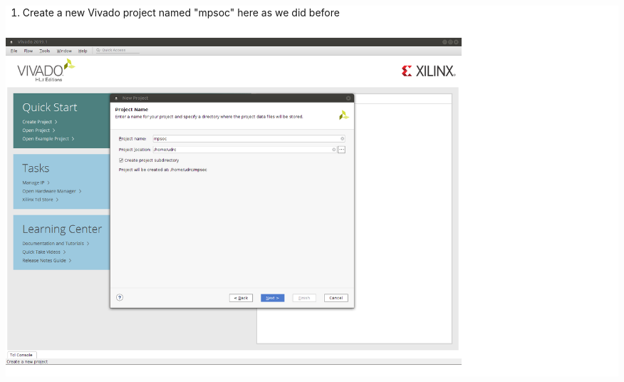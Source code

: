 
1. Create a new Vivado project named "mpsoc" here as we did before

<img src="https://github.com/wincle626/IncompleteXilinxToolTutorals_2019.1/blob/master/figs/vivado/mpsoc/Kazam_screenshot_00000.png" title="admmspx2" width="640" height="480" />

